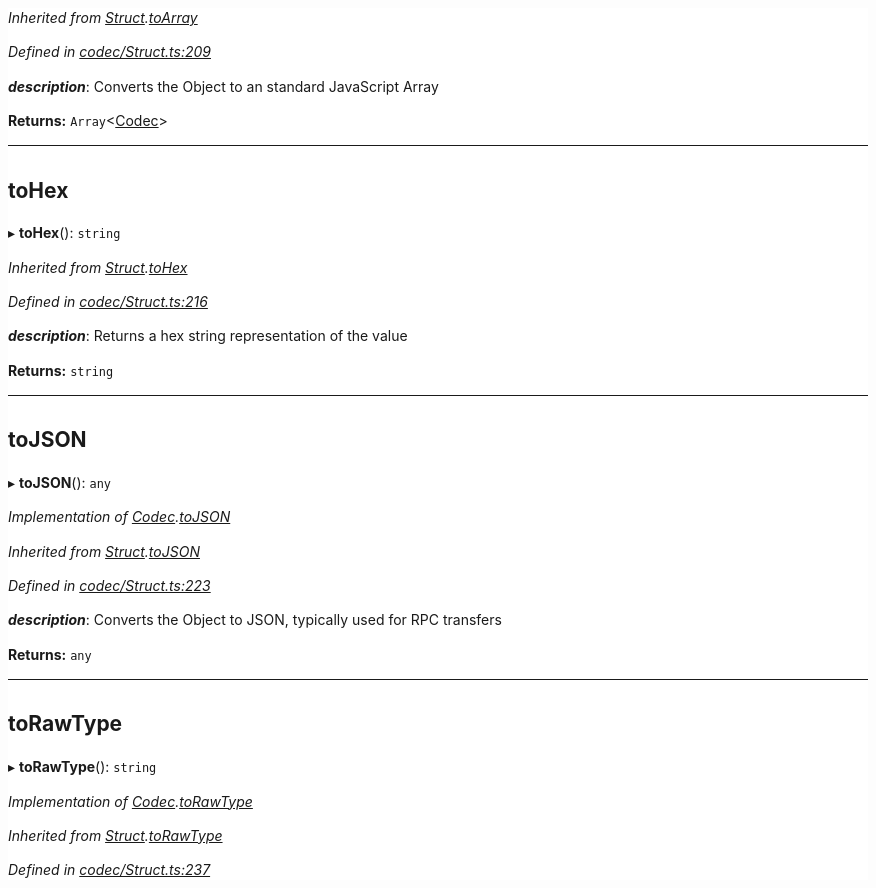 *Inherited from [Struct](_codec_struct_.struct.md).[toArray](_codec_struct_.struct.md#toarray)*

*Defined in [codec/Struct.ts:209](https://github.com/polkadot-js/api/blob/447b7c4/packages/types/src/codec/Struct.ts#L209)*

*__description__*: Converts the Object to an standard JavaScript Array

**Returns:** `Array`<[Codec](../interfaces/_types_.codec.md)>

___
<a id="tohex"></a>

##  toHex

▸ **toHex**(): `string`

*Inherited from [Struct](_codec_struct_.struct.md).[toHex](_codec_struct_.struct.md#tohex)*

*Defined in [codec/Struct.ts:216](https://github.com/polkadot-js/api/blob/447b7c4/packages/types/src/codec/Struct.ts#L216)*

*__description__*: Returns a hex string representation of the value

**Returns:** `string`

___
<a id="tojson"></a>

##  toJSON

▸ **toJSON**(): `any`

*Implementation of [Codec](../interfaces/_types_.codec.md).[toJSON](../interfaces/_types_.codec.md#tojson)*

*Inherited from [Struct](_codec_struct_.struct.md).[toJSON](_codec_struct_.struct.md#tojson)*

*Defined in [codec/Struct.ts:223](https://github.com/polkadot-js/api/blob/447b7c4/packages/types/src/codec/Struct.ts#L223)*

*__description__*: Converts the Object to JSON, typically used for RPC transfers

**Returns:** `any`

___
<a id="torawtype"></a>

##  toRawType

▸ **toRawType**(): `string`

*Implementation of [Codec](../interfaces/_types_.codec.md).[toRawType](../interfaces/_types_.codec.md#torawtype)*

*Inherited from [Struct](_codec_struct_.struct.md).[toRawType](_codec_struct_.struct.md#torawtype)*

*Defined in [codec/Struct.ts:237](https://github.com/polkadot-js/api/blob/447b7c4/packages/types/src/codec/Struct.ts#L237)*
